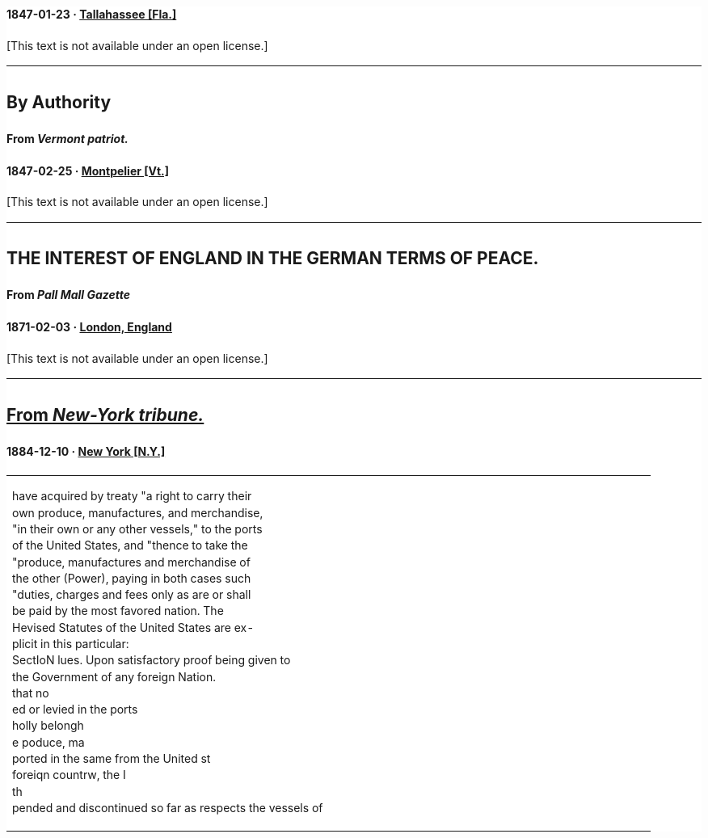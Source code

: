 #### 1847-01-23 &middot; [Tallahassee [Fla.]](http://dbpedia.org/resource/Tallahassee%2C_Florida)

[This text is not available under an open license.]

---

## By Authority

#### From _Vermont patriot._

#### 1847-02-25 &middot; [Montpelier [Vt.]](http://dbpedia.org/resource/Montpelier%2C_Vermont)

[This text is not available under an open license.]

---

## THE INTEREST OF ENGLAND IN THE GERMAN TERMS OF PEACE.

#### From _Pall Mall Gazette_

#### 1871-02-03 &middot; [London, England](http://dbpedia.org/resource/London)

[This text is not available under an open license.]

---

## [From _New-York tribune._](https://www.loc.gov/resource/sn83030214/1884-12-10/ed-1/?sp=4)

#### 1884-12-10 &middot; [New York [N.Y.]](http://dbpedia.org/resource/New_York_City)

<table style="width: 100%;"><tr><td style="width: 50%">

  
have acquired by treaty &quot;a right to carry their  
own produce, manufactures, and merchandise,  
&quot;in their own or any other vessels,&quot; to the ports  
of the United States, and &quot;thence to take the  
&quot;produce, manufactures and merchandise of  
the other (Power), paying in both cases such  
&quot;duties, charges and fees only as are or shall  
be paid by the most favored nation. The  
Hevised Statutes of the United States are ex-  
plicit in this particular:  
SectIoN lues.  Upon satisfactory proof being given to  
the Government of any foreign Nation.  
that no  
ed or levied in the ports  
holly belongh  
e poduce, ma  
ported in the same from the United st  
foreiqn countrw, the I  
th  
pended and discontinued so far as respects the vessels of  
  